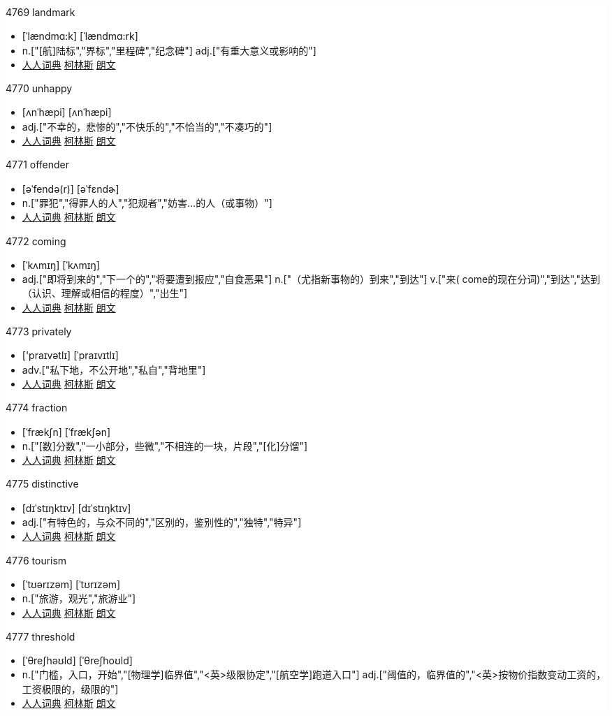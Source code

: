 4769 landmark 
- [ˈlændmɑ:k]  [ˈlændmɑ:rk] 
- n.["[航]陆标","界标","里程碑","纪念碑"]  adj.["有重大意义或影响的"]   
- [人人词典](https://www.91dict.com/words?w=landmark) [柯林斯](https://www.collinsdictionary.com/zh/dictionary/english/landmark) [朗文](https://www.ldoceonline.com/dictionary/landmark) 

4770 unhappy 
- [ʌnˈhæpi]  [ʌnˈhæpi] 
- adj.["不幸的，悲惨的","不快乐的","不恰当的","不凑巧的"]   
- [人人词典](https://www.91dict.com/words?w=unhappy) [柯林斯](https://www.collinsdictionary.com/zh/dictionary/english/unhappy) [朗文](https://www.ldoceonline.com/dictionary/unhappy) 

4771 offender 
- [əˈfendə(r)]  [əˈfɛndɚ] 
- n.["罪犯","得罪人的人","犯规者","妨害…的人（或事物）"]   
- [人人词典](https://www.91dict.com/words?w=offender) [柯林斯](https://www.collinsdictionary.com/zh/dictionary/english/offender) [朗文](https://www.ldoceonline.com/dictionary/offender) 

4772 coming 
- [ˈkʌmɪŋ]  [ˈkʌmɪŋ] 
- adj.["即将到来的","下一个的","将要遭到报应","自食恶果"]  n.["（尤指新事物的）到来","到达"]  v.["来( come的现在分词)","到达","达到（认识、理解或相信的程度）","出生"]   
- [人人词典](https://www.91dict.com/words?w=coming) [柯林斯](https://www.collinsdictionary.com/zh/dictionary/english/coming) [朗文](https://www.ldoceonline.com/dictionary/coming) 

4773 privately 
- ['praɪvətlɪ]  [ˈpraɪvɪtlɪ] 
- adv.["私下地，不公开地","私自","背地里"]   
- [人人词典](https://www.91dict.com/words?w=privately) [柯林斯](https://www.collinsdictionary.com/zh/dictionary/english/privately) [朗文](https://www.ldoceonline.com/dictionary/privately) 

4774 fraction 
- [ˈfrækʃn]  [ˈfrækʃən] 
- n.["[数]分数","一小部分，些微","不相连的一块，片段","[化]分馏"]   
- [人人词典](https://www.91dict.com/words?w=fraction) [柯林斯](https://www.collinsdictionary.com/zh/dictionary/english/fraction) [朗文](https://www.ldoceonline.com/dictionary/fraction) 

4775 distinctive 
- [dɪˈstɪŋktɪv]  [dɪˈstɪŋktɪv] 
- adj.["有特色的，与众不同的","区别的，鉴别性的","独特","特异"]   
- [人人词典](https://www.91dict.com/words?w=distinctive) [柯林斯](https://www.collinsdictionary.com/zh/dictionary/english/distinctive) [朗文](https://www.ldoceonline.com/dictionary/distinctive) 

4776 tourism 
- [ˈtʊərɪzəm]  [ˈtʊrɪzəm] 
- n.["旅游，观光","旅游业"]   
- [人人词典](https://www.91dict.com/words?w=tourism) [柯林斯](https://www.collinsdictionary.com/zh/dictionary/english/tourism) [朗文](https://www.ldoceonline.com/dictionary/tourism) 

4777 threshold 
- [ˈθreʃhəʊld]  [ˈθreʃhoʊld] 
- n.["门槛，入口，开始","[物理学]临界值","<英>级限协定","[航空学]跑道入口"]  adj.["阈值的，临界值的","<英>按物价指数变动工资的，工资极限的，级限的"]   
- [人人词典](https://www.91dict.com/words?w=threshold) [柯林斯](https://www.collinsdictionary.com/zh/dictionary/english/threshold) [朗文](https://www.ldoceonline.com/dictionary/threshold) 
